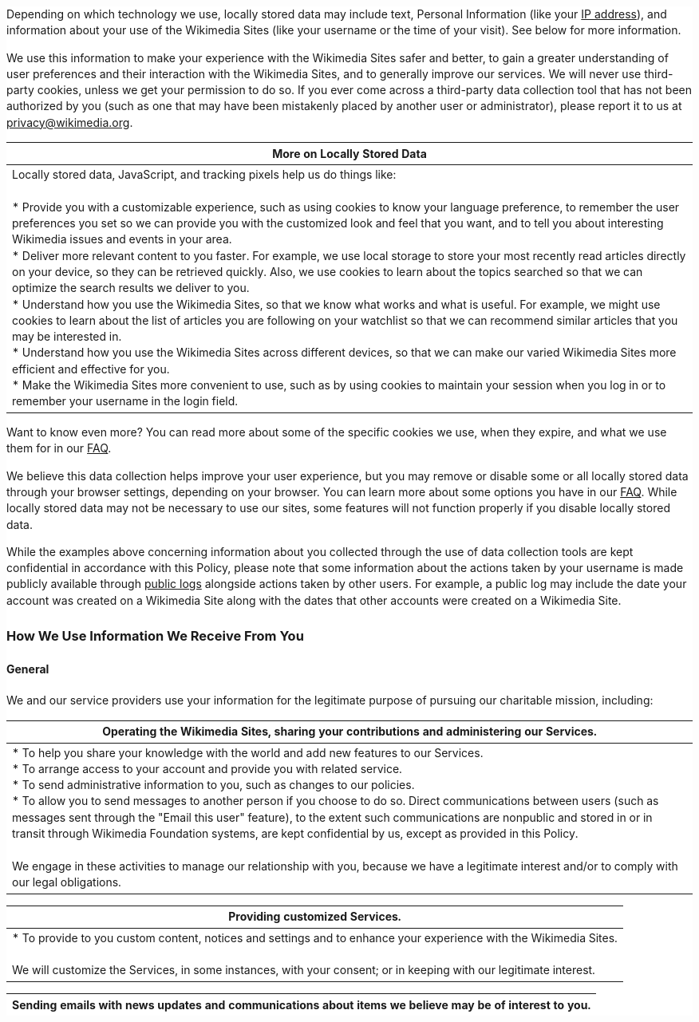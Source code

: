 Depending on which technology we use, locally stored data may include text, Personal Information (like your [IP address](https://foundation.wikimedia.org/wiki/Special:MyLanguage/Policy:Privacy_policy/Glossary_of_key_terms#ip-address "Special:MyLanguage/Policy:Privacy policy/Glossary of key terms")), and information about your use of the Wikimedia Sites (like your username or the time of your visit). See below for more information.

We use this information to make your experience with the Wikimedia Sites safer and better, to gain a greater understanding of user preferences and their interaction with the Wikimedia Sites, and to generally improve our services. We will never use third-party cookies, unless we get your permission to do so. If you ever come across a third-party data collection tool that has not been authorized by you (such as one that may have been mistakenly placed by another user or administrator), please report it to us at [privacy@wikimedia.org](mailto:privacy@wikimedia.org).

| More on Locally Stored Data |
| --- |
| Locally stored data, JavaScript, and tracking pixels help us do things like:<br><br>* Provide you with a customizable experience, such as using cookies to know your language preference, to remember the user preferences you set so we can provide you with the customized look and feel that you want, and to tell you about interesting Wikimedia issues and events in your area.<br>* Deliver more relevant content to you faster. For example, we use local storage to store your most recently read articles directly on your device, so they can be retrieved quickly. Also, we use cookies to learn about the topics searched so that we can optimize the search results we deliver to you.<br>* Understand how you use the Wikimedia Sites, so that we know what works and what is useful. For example, we might use cookies to learn about the list of articles you are following on your watchlist so that we can recommend similar articles that you may be interested in.<br>* Understand how you use the Wikimedia Sites across different devices, so that we can make our varied Wikimedia Sites more efficient and effective for you.<br>* Make the Wikimedia Sites more convenient to use, such as by using cookies to maintain your session when you log in or to remember your username in the login field. |

Want to know even more? You can read more about some of the specific cookies we use, when they expire, and what we use them for in our [FAQ](https://foundation.wikimedia.org/wiki/Special:MyLanguage/Policy:Privacy_policy/Frequently_asked_questions#cookieFAQ "Special:MyLanguage/Policy:Privacy policy/Frequently asked questions").

We believe this data collection helps improve your user experience, but you may remove or disable some or all locally stored data through your browser settings, depending on your browser. You can learn more about some options you have in our [FAQ](https://foundation.wikimedia.org/wiki/Special:MyLanguage/Policy:Privacy_policy/Frequently_asked_questions#limitstorageFAQ "Special:MyLanguage/Policy:Privacy policy/Frequently asked questions"). While locally stored data may not be necessary to use our sites, some features will not function properly if you disable locally stored data.

While the examples above concerning information about you collected through the use of data collection tools are kept confidential in accordance with this Policy, please note that some information about the actions taken by your username is made publicly available through [public logs](https://foundation.wikimedia.org/wiki/Privacy_policy/FAQ#publiclogsFAQ "Privacy policy/FAQ") alongside actions taken by other users. For example, a public log may include the date your account was created on a Wikimedia Site along with the dates that other accounts were created on a Wikimedia Site.

### How We Use Information We Receive From You

#### General

We and our service providers use your information for the legitimate purpose of pursuing our charitable mission, including:

| Operating the Wikimedia Sites, sharing your contributions and administering our Services. |
| --- |
| * To help you share your knowledge with the world and add new features to our Services.<br>* To arrange access to your account and provide you with related service.<br>* To send administrative information to you, such as changes to our policies.<br>* To allow you to send messages to another person if you choose to do so. Direct communications between users (such as messages sent through the "Email this user" feature), to the extent such communications are nonpublic and stored in or in transit through Wikimedia Foundation systems, are kept confidential by us, except as provided in this Policy.<br><br>We engage in these activities to manage our relationship with you, because we have a legitimate interest and/or to comply with our legal obligations. |

| Providing customized Services. |
| --- |
| * To provide to you custom content, notices and settings and to enhance your experience with the Wikimedia Sites.<br><br>We will customize the Services, in some instances, with your consent; or in keeping with our legitimate interest. |

| Sending emails with news updates and communications about items we believe may be of interest to you. |
| --- |